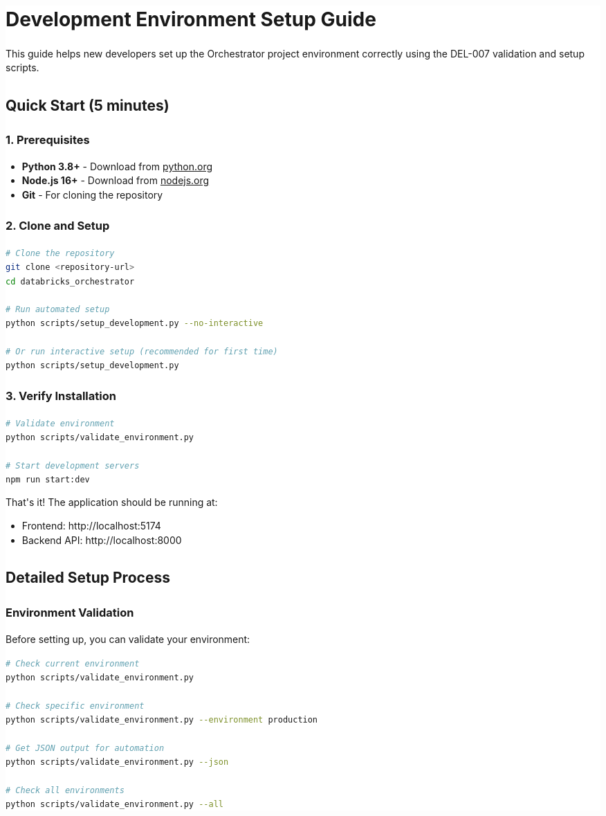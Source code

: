 # Development Environment Setup Guide

This guide helps new developers set up the Orchestrator project environment correctly using the DEL-007 validation and setup scripts.

## Quick Start (5 minutes)

### 1. Prerequisites

- **Python 3.8+** - Download from [python.org](https://python.org)
- **Node.js 16+** - Download from [nodejs.org](https://nodejs.org)
- **Git** - For cloning the repository

### 2. Clone and Setup

```bash
# Clone the repository
git clone <repository-url>
cd databricks_orchestrator

# Run automated setup
python scripts/setup_development.py --no-interactive

# Or run interactive setup (recommended for first time)
python scripts/setup_development.py
```

### 3. Verify Installation

```bash
# Validate environment
python scripts/validate_environment.py

# Start development servers
npm run start:dev
```

That's it! The application should be running at:
- Frontend: http://localhost:5174
- Backend API: http://localhost:8000

## Detailed Setup Process

### Environment Validation

Before setting up, you can validate your environment:

```bash
# Check current environment
python scripts/validate_environment.py

# Check specific environment
python scripts/validate_environment.py --environment production

# Get JSON output for automation
python scripts/validate_environment.py --json

# Check all environments
python scripts/validate_environment.py --all
```
